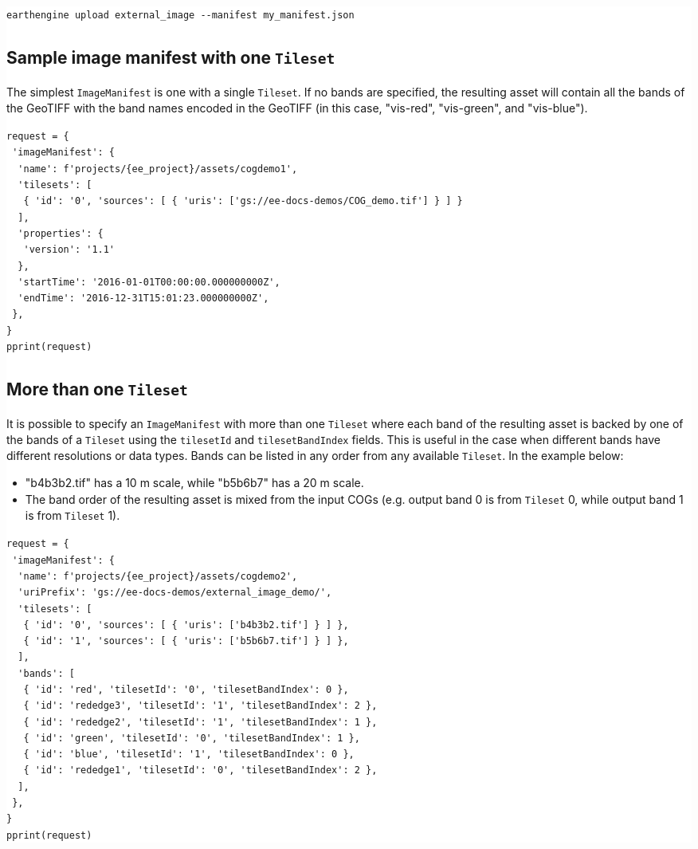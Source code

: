 ```
earthengine upload external_image --manifest my_manifest.json
```

## Sample image manifest with one `Tileset`
The simplest `ImageManifest` is one with a single `Tileset`. If no bands are specified, the resulting asset will contain all the bands of the GeoTIFF with the band names encoded in the GeoTIFF (in this case, "vis-red", "vis-green", and "vis-blue").
```
request = {
 'imageManifest': {
  'name': f'projects/{ee_project}/assets/cogdemo1',
  'tilesets': [
   { 'id': '0', 'sources': [ { 'uris': ['gs://ee-docs-demos/COG_demo.tif'] } ] }
  ],
  'properties': {
   'version': '1.1'
  },
  'startTime': '2016-01-01T00:00:00.000000000Z',
  'endTime': '2016-12-31T15:01:23.000000000Z',
 },
}
pprint(request)

```

## More than one `Tileset`
It is possible to specify an `ImageManifest` with more than one `Tileset` where each band of the resulting asset is backed by one of the bands of a `Tileset` using the `tilesetId` and `tilesetBandIndex` fields. This is useful in the case when different bands have different resolutions or data types. Bands can be listed in any order from any available `Tileset`. In the example below:
  * "b4b3b2.tif" has a 10 m scale, while "b5b6b7" has a 20 m scale.
  * The band order of the resulting asset is mixed from the input COGs (e.g. output band 0 is from `Tileset` 0, while output band 1 is from `Tileset` 1).

```
request = {
 'imageManifest': {
  'name': f'projects/{ee_project}/assets/cogdemo2',
  'uriPrefix': 'gs://ee-docs-demos/external_image_demo/',
  'tilesets': [
   { 'id': '0', 'sources': [ { 'uris': ['b4b3b2.tif'] } ] },
   { 'id': '1', 'sources': [ { 'uris': ['b5b6b7.tif'] } ] },
  ],
  'bands': [
   { 'id': 'red', 'tilesetId': '0', 'tilesetBandIndex': 0 },
   { 'id': 'rededge3', 'tilesetId': '1', 'tilesetBandIndex': 2 },
   { 'id': 'rededge2', 'tilesetId': '1', 'tilesetBandIndex': 1 },
   { 'id': 'green', 'tilesetId': '0', 'tilesetBandIndex': 1 },
   { 'id': 'blue', 'tilesetId': '1', 'tilesetBandIndex': 0 },
   { 'id': 'rededge1', 'tilesetId': '0', 'tilesetBandIndex': 2 },
  ],
 },
}
pprint(request)

```
